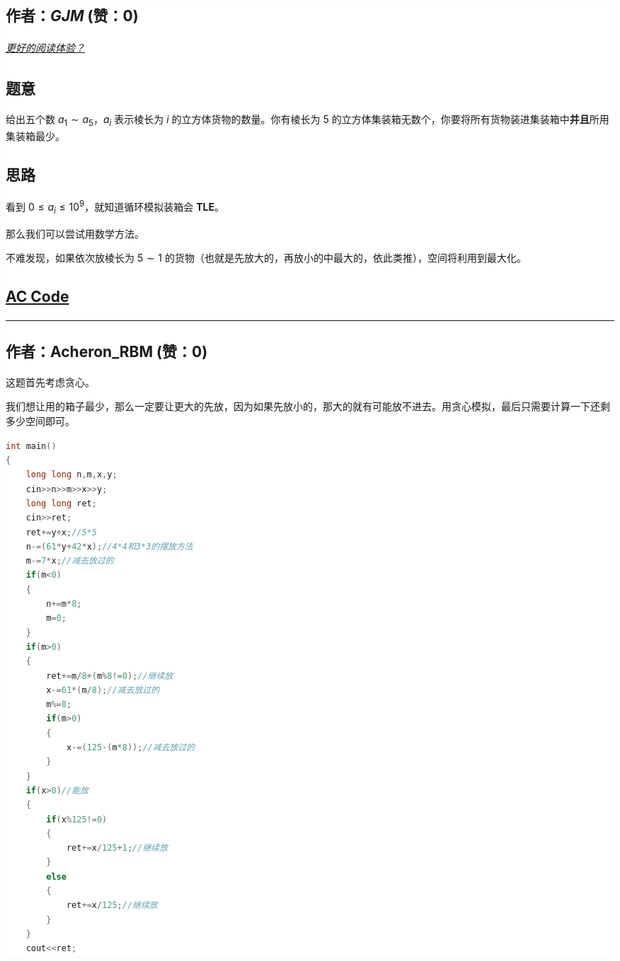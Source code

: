 
## 作者：_GJM_ (赞：0)

###### [更好的阅读体验？](https://www.luogu.com.cn/blog/GeJiamu/solution-at-wupc-04)

## 题意
给出五个数 $a_1\sim a_5$，$a_i$ 表示棱长为 $i$ 的立方体货物的数量。你有棱长为 $5$ 的立方体集装箱无数个，你要将所有货物装进集装箱中**并且**所用集装箱最少。

## 思路
看到 $0\le a_i\le 10^9$，就知道循环模拟装箱会 **TLE**。

那么我们可以尝试用数学方法。

不难发现，如果依次放棱长为 $5\sim1$ 的货物（也就是先放大的，再放小的中最大的，依此类推），空间将利用到最大化。

## [AC Code](https://www.luogu.com.cn/paste/d2v5tfqv)

---

## 作者：Acheron_RBM (赞：0)

这题首先考虑贪心。

我们想让用的箱子最少，那么一定要让更大的先放，因为如果先放小的，那大的就有可能放不进去。用贪心模拟，最后只需要计算一下还剩多少空间即可。

```cpp
int main()
{
	long long n,m,x,y;
	cin>>n>>m>>x>>y;
	long long ret;
	cin>>ret;
	ret+=y+x;//5*5
	n-=(61*y+42*x);//4*4和3*3的摆放方法 
	m-=7*x;//减去放过的 
	if(m<0)
	{
		n+=m*8;
		m=0;
	}
	if(m>0)
	{
		ret+=m/8+(m%8!=0);//继续放 
		x-=61*(m/8);//减去放过的 
		m%=8;
		if(m>0)
		{
			x-=(125-(m*8));//减去放过的 
		}
	}
	if(x>0)//能放 
	{
		if(x%125!=0)
		{
			ret+=x/125+1;//继续放 
		}
		else
		{
			ret+=x/125;//继续放 
		}
	}
	cout<<ret;
```